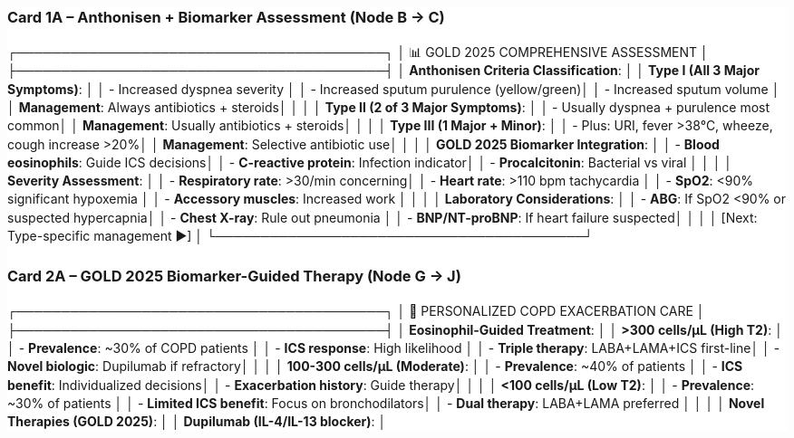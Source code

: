 ### Card 1A – Anthonisen + Biomarker Assessment (Node B → C)
┌─────────────────────────────────────────┐
│ 📊 GOLD 2025 COMPREHENSIVE ASSESSMENT    │
├─────────────────────────────────────────┤
│ **Anthonisen Criteria Classification**: │
│ **Type I (All 3 Major Symptoms)**:      │
│ -  Increased dyspnea severity            │
│ -  Increased sputum purulence (yellow/green)│
│ -  Increased sputum volume               │
│ **Management**: Always antibiotics + steroids│
│                                         │
│ **Type II (2 of 3 Major Symptoms)**:    │
│ -  Usually dyspnea + purulence most common│
│ **Management**: Usually antibiotics + steroids│
│                                         │
│ **Type III (1 Major + Minor)**:         │
│ -  Plus: URI, fever >38°C, wheeze, cough increase >20%│
│ **Management**: Selective antibiotic use│
│                                         │
│ **GOLD 2025 Biomarker Integration**:    │
│ -  **Blood eosinophils**: Guide ICS decisions│
│ -  **C-reactive protein**: Infection indicator│
│ -  **Procalcitonin**: Bacterial vs viral │
│                                         │
│ **Severity Assessment**:                │
│ -  **Respiratory rate**: >30/min concerning│
│ -  **Heart rate**: >110 bpm tachycardia │
│ -  **SpO2**: <90% significant hypoxemia  │
│ -  **Accessory muscles**: Increased work │
│                                         │
│ **Laboratory Considerations**:          │
│ -  **ABG**: If SpO2 <90% or suspected hypercapnia│
│ -  **Chest X-ray**: Rule out pneumonia   │
│ -  **BNP/NT-proBNP**: If heart failure suspected│
│                                         │
│ [Next: Type-specific management ▶]     │
└─────────────────────────────────────────┘

### Card 2A – GOLD 2025 Biomarker-Guided Therapy (Node G → J)
┌─────────────────────────────────────────┐
│ 🧬 PERSONALIZED COPD EXACERBATION CARE  │
├─────────────────────────────────────────┤
│ **Eosinophil-Guided Treatment**:        │
│ **>300 cells/μL (High T2)**:            │
│ -  **Prevalence**: ~30% of COPD patients │
│ -  **ICS response**: High likelihood     │
│ -  **Triple therapy**: LABA+LAMA+ICS first-line│
│ -  **Novel biologic**: Dupilumab if refractory│
│                                         │
│ **100-300 cells/μL (Moderate)**:        │
│ -  **Prevalence**: ~40% of patients      │
│ -  **ICS benefit**: Individualized decisions│
│ -  **Exacerbation history**: Guide therapy│
│                                         │
│ **<100 cells/μL (Low T2)**:             │
│ -  **Prevalence**: ~30% of patients      │
│ -  **Limited ICS benefit**: Focus on bronchodilators│
│ -  **Dual therapy**: LABA+LAMA preferred │
│                                         │
│ **Novel Therapies (GOLD 2025)**:        │
│ **Dupilumab (IL-4/IL-13 blocker)**:     │